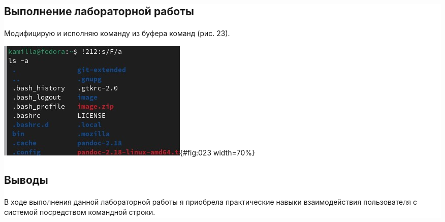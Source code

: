 ## Выполнение лабораторной работы

Модифицирую и исполняю команду из буфера команд (рис. 23).

![История ввода](image/23.jpg){#fig:023 width=70%}

## Выводы

В ходе выполнения данной лабораторной работы я приобрела практические навыки взаимодействия пользователя с системой посредством командной строки.
